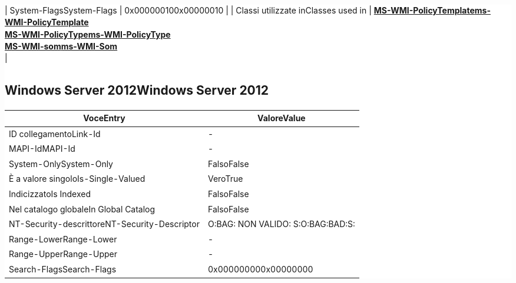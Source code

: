 | <span data-ttu-id="d8477-224">System-Flags</span><span class="sxs-lookup"><span data-stu-id="d8477-224">System-Flags</span></span>           | <span data-ttu-id="d8477-225">0x00000010</span><span class="sxs-lookup"><span data-stu-id="d8477-225">0x00000010</span></span>                                                                                                                                                                 |
| <span data-ttu-id="d8477-226">Classi utilizzate in</span><span class="sxs-lookup"><span data-stu-id="d8477-226">Classes used in</span></span>        | [<span data-ttu-id="d8477-227">**MS-WMI-PolicyTemplate**</span><span class="sxs-lookup"><span data-stu-id="d8477-227">**ms-WMI-PolicyTemplate**</span></span>](c-mswmi-policytemplate.md)<br/> [<span data-ttu-id="d8477-228">**MS-WMI-PolicyType**</span><span class="sxs-lookup"><span data-stu-id="d8477-228">**ms-WMI-PolicyType**</span></span>](c-mswmi-policytype.md)<br/> [<span data-ttu-id="d8477-229">**MS-WMI-som**</span><span class="sxs-lookup"><span data-stu-id="d8477-229">**ms-WMI-Som**</span></span>](c-mswmi-som.md)<br/> |



## <a name="windows-server-2012"></a><span data-ttu-id="d8477-230">Windows Server 2012</span><span class="sxs-lookup"><span data-stu-id="d8477-230">Windows Server 2012</span></span>



| <span data-ttu-id="d8477-231">Voce</span><span class="sxs-lookup"><span data-stu-id="d8477-231">Entry</span></span> | <span data-ttu-id="d8477-232">Valore</span><span class="sxs-lookup"><span data-stu-id="d8477-232">Value</span></span> |
|------------------------|----------------------------------------------------------------------------------------------------------------------------------------------------------------------------|
| <span data-ttu-id="d8477-233">ID collegamento</span><span class="sxs-lookup"><span data-stu-id="d8477-233">Link-Id</span></span>                | \-                                                                                                                                                                         |
| <span data-ttu-id="d8477-234">MAPI-Id</span><span class="sxs-lookup"><span data-stu-id="d8477-234">MAPI-Id</span></span>                | \-                                                                                                                                                                         |
| <span data-ttu-id="d8477-235">System-Only</span><span class="sxs-lookup"><span data-stu-id="d8477-235">System-Only</span></span>            | <span data-ttu-id="d8477-236">Falso</span><span class="sxs-lookup"><span data-stu-id="d8477-236">False</span></span>                                                                                                                                                                      |
| <span data-ttu-id="d8477-237">È a valore singolo</span><span class="sxs-lookup"><span data-stu-id="d8477-237">Is-Single-Valued</span></span>       | <span data-ttu-id="d8477-238">Vero</span><span class="sxs-lookup"><span data-stu-id="d8477-238">True</span></span>                                                                                                                                                                       |
| <span data-ttu-id="d8477-239">Indicizzato</span><span class="sxs-lookup"><span data-stu-id="d8477-239">Is Indexed</span></span>             | <span data-ttu-id="d8477-240">Falso</span><span class="sxs-lookup"><span data-stu-id="d8477-240">False</span></span>                                                                                                                                                                      |
| <span data-ttu-id="d8477-241">Nel catalogo globale</span><span class="sxs-lookup"><span data-stu-id="d8477-241">In Global Catalog</span></span>      | <span data-ttu-id="d8477-242">Falso</span><span class="sxs-lookup"><span data-stu-id="d8477-242">False</span></span>                                                                                                                                                                      |
| <span data-ttu-id="d8477-243">NT-Security-descrittore</span><span class="sxs-lookup"><span data-stu-id="d8477-243">NT-Security-Descriptor</span></span> | <span data-ttu-id="d8477-244">O:BAG: NON VALIDO: S:</span><span class="sxs-lookup"><span data-stu-id="d8477-244">O:BAG:BAD:S:</span></span>                                                                                                                                                               |
| <span data-ttu-id="d8477-245">Range-Lower</span><span class="sxs-lookup"><span data-stu-id="d8477-245">Range-Lower</span></span>            | \-                                                                                                                                                                         |
| <span data-ttu-id="d8477-246">Range-Upper</span><span class="sxs-lookup"><span data-stu-id="d8477-246">Range-Upper</span></span>            | \-                                                                                                                                                                         |
| <span data-ttu-id="d8477-247">Search-Flags</span><span class="sxs-lookup"><span data-stu-id="d8477-247">Search-Flags</span></span>           | <span data-ttu-id="d8477-248">0x00000000</span><span class="sxs-lookup"><span data-stu-id="d8477-248">0x00000000</span></span>                                                                                                                                                                 |
